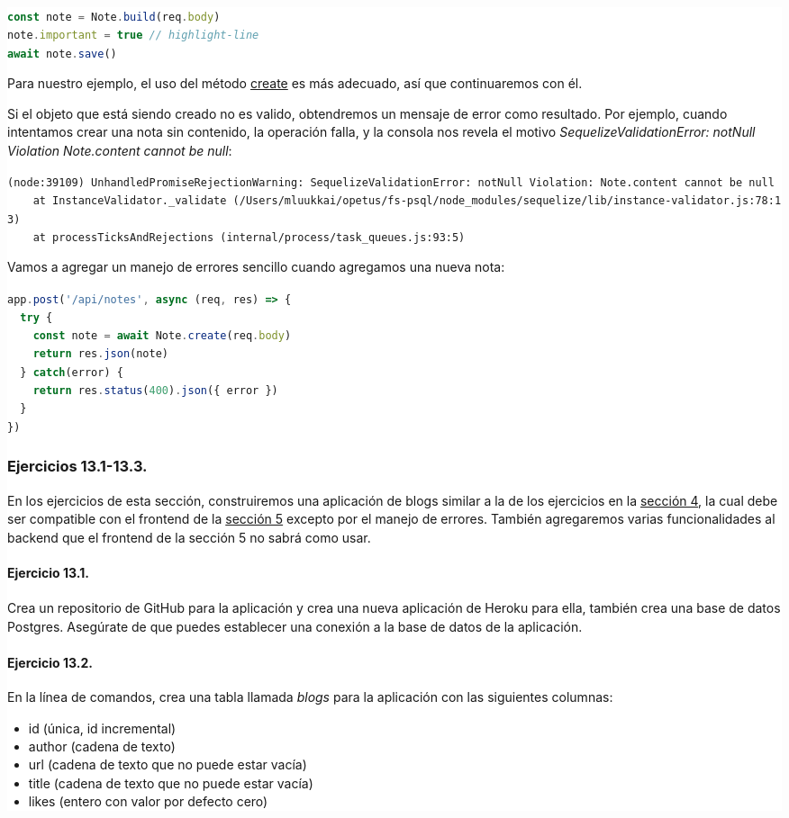 ```js
const note = Note.build(req.body)
note.important = true // highlight-line
await note.save()
```

Para nuestro ejemplo, el uso del método [create](https://sequelize.org/master/manual/model-querying-basics.html#simple-insert-queries) es más adecuado, así que continuaremos con él.

Si el objeto que está siendo creado no es valido, obtendremos un mensaje de error como resultado. Por ejemplo, cuando intentamos crear una nota sin contenido, la operación falla, y la consola nos revela el motivo <i>SequelizeValidationError: notNull Violation Note.content cannot be null</i>:   

```
(node:39109) UnhandledPromiseRejectionWarning: SequelizeValidationError: notNull Violation: Note.content cannot be null
    at InstanceValidator._validate (/Users/mluukkai/opetus/fs-psql/node_modules/sequelize/lib/instance-validator.js:78:13)
    at processTicksAndRejections (internal/process/task_queues.js:93:5)
```

Vamos a agregar un manejo de errores sencillo cuando agregamos una nueva nota:

```js
app.post('/api/notes', async (req, res) => {
  try {
    const note = await Note.create(req.body)
    return res.json(note)
  } catch(error) {
    return res.status(400).json({ error })
  }
})
```

</div>

<div class="tasks">

### Ejercicios 13.1-13.3.

En los ejercicios de esta sección, construiremos una aplicación de blogs similar a la de los ejercicios en la [sección 4](/es/part4), la cual debe ser compatible con el frontend de la [sección 5](/es/part5) excepto por el manejo de errores. También agregaremos varias funcionalidades al backend que el frontend de la sección 5 no sabrá como usar.

#### Ejercicio 13.1.

Crea un repositorio de GitHub para la aplicación y crea una nueva aplicación de Heroku para ella, también crea una base de datos Postgres. Asegúrate de que puedes establecer una conexión a la base de datos de la aplicación.

#### Ejercicio 13.2.

En la línea de comandos, crea una tabla llamada <i>blogs</i> para la aplicación con las siguientes columnas:
- id (única, id incremental)
- author (cadena de texto)
- url (cadena de texto que no puede estar vacía)
- title (cadena de texto que no puede estar vacía)
- likes (entero con valor por defecto cero)
